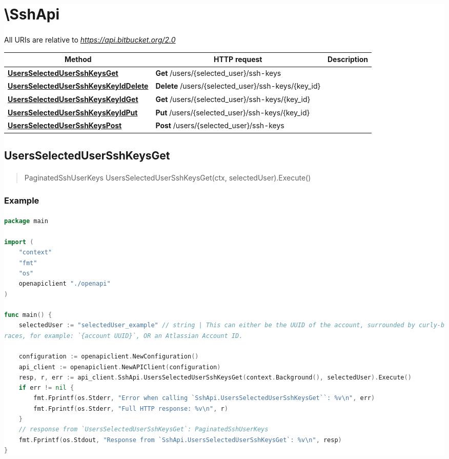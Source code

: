 # \SshApi

All URIs are relative to *https://api.bitbucket.org/2.0*

Method | HTTP request | Description
------------- | ------------- | -------------
[**UsersSelectedUserSshKeysGet**](SshApi.md#UsersSelectedUserSshKeysGet) | **Get** /users/{selected_user}/ssh-keys | 
[**UsersSelectedUserSshKeysKeyIdDelete**](SshApi.md#UsersSelectedUserSshKeysKeyIdDelete) | **Delete** /users/{selected_user}/ssh-keys/{key_id} | 
[**UsersSelectedUserSshKeysKeyIdGet**](SshApi.md#UsersSelectedUserSshKeysKeyIdGet) | **Get** /users/{selected_user}/ssh-keys/{key_id} | 
[**UsersSelectedUserSshKeysKeyIdPut**](SshApi.md#UsersSelectedUserSshKeysKeyIdPut) | **Put** /users/{selected_user}/ssh-keys/{key_id} | 
[**UsersSelectedUserSshKeysPost**](SshApi.md#UsersSelectedUserSshKeysPost) | **Post** /users/{selected_user}/ssh-keys | 



## UsersSelectedUserSshKeysGet

> PaginatedSshUserKeys UsersSelectedUserSshKeysGet(ctx, selectedUser).Execute()





### Example

```go
package main

import (
    "context"
    "fmt"
    "os"
    openapiclient "./openapi"
)

func main() {
    selectedUser := "selectedUser_example" // string | This can either be the UUID of the account, surrounded by curly-braces, for example: `{account UUID}`, OR an Atlassian Account ID. 

    configuration := openapiclient.NewConfiguration()
    api_client := openapiclient.NewAPIClient(configuration)
    resp, r, err := api_client.SshApi.UsersSelectedUserSshKeysGet(context.Background(), selectedUser).Execute()
    if err != nil {
        fmt.Fprintf(os.Stderr, "Error when calling `SshApi.UsersSelectedUserSshKeysGet``: %v\n", err)
        fmt.Fprintf(os.Stderr, "Full HTTP response: %v\n", r)
    }
    // response from `UsersSelectedUserSshKeysGet`: PaginatedSshUserKeys
    fmt.Fprintf(os.Stdout, "Response from `SshApi.UsersSelectedUserSshKeysGet`: %v\n", resp)
}
```
